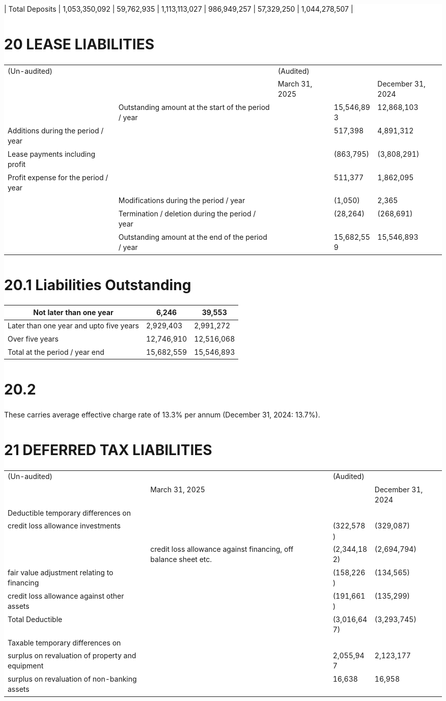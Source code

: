 | Total Deposits         | 1,053,350,092     | 59,762,935            | 1,113,113,027     | 986,949,257       | 57,329,250            | 1,044,278,507 |

# 20 LEASE LIABILITIES

|                                      |                                                      |                |            |                   |
| ------------------------------------ | ---------------------------------------------------- | -------------- | ---------- | ----------------- |
| (Un-audited)                         |                                                      | (Audited)      |            |                   |
|                                      |                                                      | March 31, 2025 |            | December 31, 2024 |
|                                      | Outstanding amount at the start of the period / year |                | 15,546,893 | 12,868,103        |
| Additions during the period / year   |                                                      |                | 517,398    | 4,891,312         |
| Lease payments including profit      |                                                      |                | (863,795)  | (3,808,291)       |
| Profit expense for the period / year |                                                      |                | 511,377    | 1,862,095         |
|                                      | Modifications during the period / year               |                | (1,050)    | 2,365             |
|                                      | Termination / deletion during the period / year      |                | (28,264)   | (268,691)         |
|                                      | Outstanding amount at the end of the period / year   |                | 15,682,559 | 15,546,893        |

# 20.1 Liabilities Outstanding

| Not later than one year                 | 6,246      | 39,553     |
| --------------------------------------- | ---------- | ---------- |
| Later than one year and upto five years | 2,929,403  | 2,991,272  |
| Over five years                         | 12,746,910 | 12,516,068 |
| Total at the period / year end          | 15,682,559 | 15,546,893 |

# 20.2

These carries average effective charge rate of 13.3% per annum (December 31, 2024: 13.7%).

# 21 DEFERRED TAX LIABILITIES

|                                                  |                                                                         |   |             |                   |   |
| ------------------------------------------------ | ----------------------------------------------------------------------- | - | ----------- | ----------------- | - |
| (Un-audited)                                     |                                                                         |   | (Audited)   |                   |   |
|                                                  | March 31, 2025                                                          |   |             | December 31, 2024 |   |
| Deductible temporary differences on              |                                                                         |   |             |                   |   |
| credit loss allowance investments                |                                                                         |   | (322,578)   | (329,087)         |   |
|                                                  | credit loss allowance against financing, off balance sheet etc.         |   | (2,344,182) | (2,694,794)       |   |
| fair value adjustment relating to financing      |                                                                         |   | (158,226)   | (134,565)         |   |
| credit loss allowance against other assets       |                                                                         |   | (191,661)   | (135,299)         |   |
| Total Deductible                                 |                                                                         |   | (3,016,647) | (3,293,745)       |   |
| Taxable temporary differences on                 |                                                                         |   |             |                   |   |
| surplus on revaluation of property and equipment |                                                                         |   | 2,055,947   | 2,123,177         |   |
| surplus on revaluation of non-banking assets     |                                                                         |   | 16,638      | 16,958            |   |